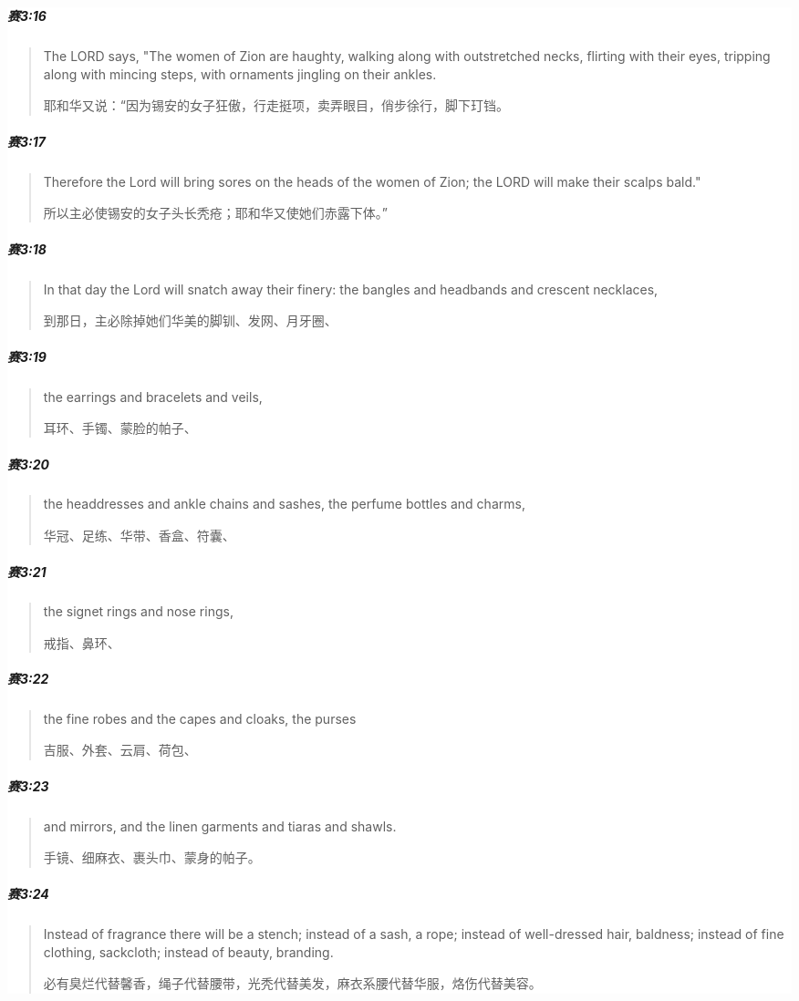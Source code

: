 
##### 赛3:16
> The LORD says, "The women of Zion are haughty, walking along with outstretched necks, flirting with their eyes, tripping along with mincing steps, with ornaments jingling on their ankles.
>
> 耶和华又说：“因为锡安的女子狂傲，行走挺项，卖弄眼目，俏步徐行，脚下玎铛。


##### 赛3:17
> Therefore the Lord will bring sores on the heads of the women of Zion; the LORD will make their scalps bald."
>
> 所以主必使锡安的女子头长秃疮；耶和华又使她们赤露下体。”


##### 赛3:18
> In that day the Lord will snatch away their finery: the bangles and headbands and crescent necklaces,
>
> 到那日，主必除掉她们华美的脚钏、发网、月牙圈、


##### 赛3:19
> the earrings and bracelets and veils,
>
> 耳环、手镯、蒙脸的帕子、


##### 赛3:20
> the headdresses and ankle chains and sashes, the perfume bottles and charms,
>
> 华冠、足练、华带、香盒、符囊、


##### 赛3:21
> the signet rings and nose rings,
>
> 戒指、鼻环、


##### 赛3:22
> the fine robes and the capes and cloaks, the purses
>
> 吉服、外套、云肩、荷包、


##### 赛3:23
> and mirrors, and the linen garments and tiaras and shawls.
>
> 手镜、细麻衣、裹头巾、蒙身的帕子。


##### 赛3:24
> Instead of fragrance there will be a stench; instead of a sash, a rope; instead of well-dressed hair, baldness; instead of fine clothing, sackcloth; instead of beauty, branding.
>
> 必有臭烂代替馨香，绳子代替腰带，光秃代替美发，麻衣系腰代替华服，烙伤代替美容。
